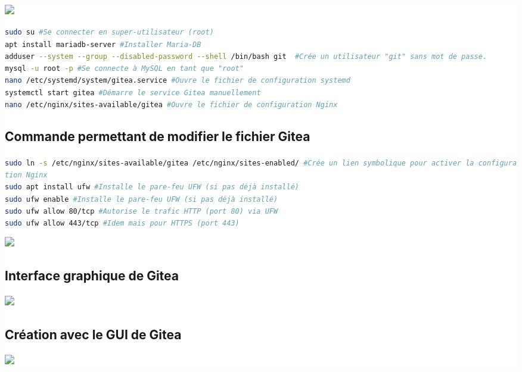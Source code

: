 ![](./img/historiquegitea.png)

```sh
sudo su #Se connecter en super-utilisateur (root)
apt install mariadb-server #Installer Maria-DB
adduser --system --group --disabled-password --shell /bin/bash git  #Crée un utilisateur "git" sans mot de passe.
mysql -u root -p #Se connecte à MySQL en tant que "root"
nano /etc/systemd/system/gitea.service #Ouvre le fichier de configuration systemd
systemctl start gitea #Démarre le service Gitea manuellement
nano /etc/nginx/sites-available/gitea #Ouvre le fichier de configuration Nginx
```

## Commande permettant de modifier le fichier Gitea

```sh
sudo ln -s /etc/nginx/sites-available/gitea /etc/nginx/sites-enabled/ #Crée un lien symbolique pour activer la configuration Nginx 
sudo apt install ufw #Installe le pare-feu UFW (si pas déjà installé)
sudo ufw enable #Installe le pare-feu UFW (si pas déjà installé)
sudo ufw allow 80/tcp #Autorise le trafic HTTP (port 80) via UFW
sudo ufw allow 443/tcp #Idem mais pour HTTPS (port 443)
```

![](./img/nano.PNG)

## Interface graphique de Gitea

![](./img/giteamain.PNG)

## Création avec le GUI de Gitea

![](./img/testcrea.PNG)



